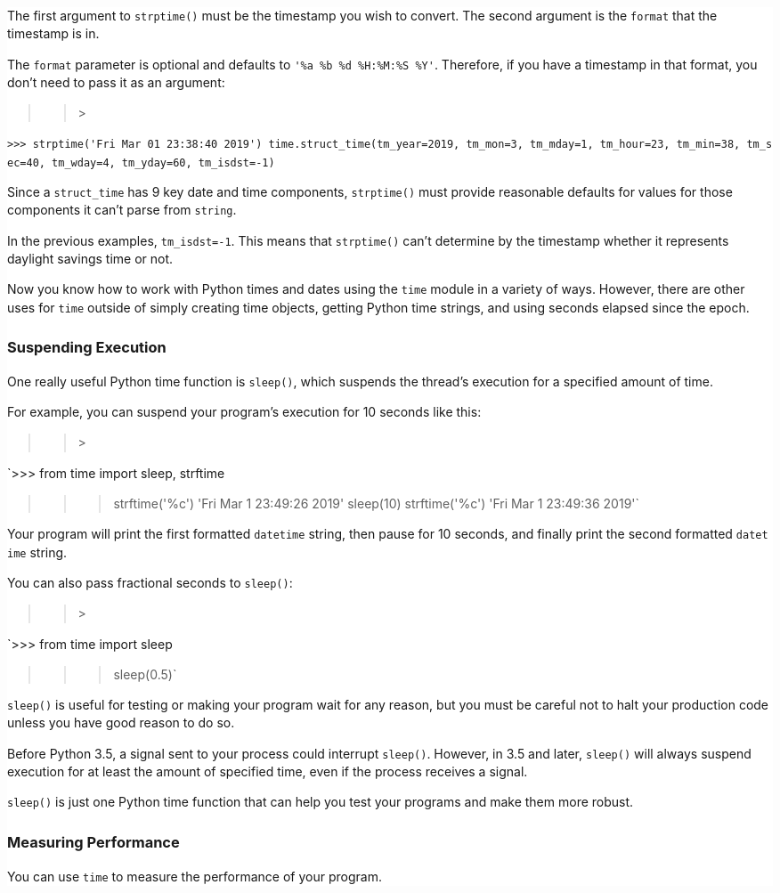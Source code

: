 The first argument to `strptime()` must be the timestamp you wish to convert. The second argument is the `format` that the timestamp is in.

The `format` parameter is optional and defaults to `'%a %b %d %H:%M:%S %Y'`. Therefore, if you have a timestamp in that format, you don’t need to pass it as an argument:

> > &gt;

`>>> strptime('Fri Mar 01 23:38:40 2019') time.struct_time(tm_year=2019, tm_mon=3, tm_mday=1, tm_hour=23, tm_min=38, tm_sec=40, tm_wday=4, tm_yday=60, tm_isdst=-1)`

Since a `struct_time` has 9 key date and time components, `strptime()` must provide reasonable defaults for values for those components it can’t parse from `string`.

In the previous examples, `tm_isdst=-1`. This means that `strptime()` can’t determine by the timestamp whether it represents daylight savings time or not.

Now you know how to work with Python times and dates using the `time` module in a variety of ways. However, there are other uses for `time` outside of simply creating time objects, getting Python time strings, and using seconds elapsed since the epoch.

### Suspending Execution

One really useful Python time function is `sleep()`, which suspends the thread’s execution for a specified amount of time.

For example, you can suspend your program’s execution for 10 seconds like this:

> > &gt;

\`&gt;&gt;&gt; from time import sleep, strftime

> > > strftime\('%c'\) 'Fri Mar 1 23:49:26 2019' sleep\(10\) strftime\('%c'\) 'Fri Mar 1 23:49:36 2019'\`

Your program will print the first formatted `datetime` string, then pause for 10 seconds, and finally print the second formatted `datetime` string.

You can also pass fractional seconds to `sleep()`:

> > &gt;

\`&gt;&gt;&gt; from time import sleep

> > > sleep\(0.5\)\`

`sleep()` is useful for testing or making your program wait for any reason, but you must be careful not to halt your production code unless you have good reason to do so.

Before Python 3.5, a signal sent to your process could interrupt `sleep()`. However, in 3.5 and later, `sleep()` will always suspend execution for at least the amount of specified time, even if the process receives a signal.

`sleep()` is just one Python time function that can help you test your programs and make them more robust.

### Measuring Performance

You can use `time` to measure the performance of your program.
